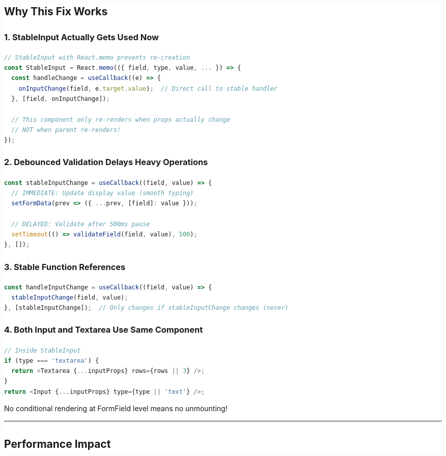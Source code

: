 
## Why This Fix Works

### 1. StableInput Actually Gets Used Now

```javascript
// StableInput with React.memo prevents re-creation
const StableInput = React.memo(({ field, type, value, ... }) => {
  const handleChange = useCallback((e) => {
    onInputChange(field, e.target.value);  // Direct call to stable handler
  }, [field, onInputChange]);
  
  // This component only re-renders when props actually change
  // NOT when parent re-renders!
});
```

### 2. Debounced Validation Delays Heavy Operations

```javascript
const stableInputChange = useCallback((field, value) => {
  // IMMEDIATE: Update display value (smooth typing)
  setFormData(prev => ({ ...prev, [field]: value }));
  
  // DELAYED: Validate after 500ms pause
  setTimeout(() => validateField(field, value), 500);
}, []);
```

### 3. Stable Function References

```javascript
const handleInputChange = useCallback((field, value) => {
  stableInputChange(field, value);
}, [stableInputChange]);  // Only changes if stableInputChange changes (never)
```

### 4. Both Input and Textarea Use Same Component

```javascript
// Inside StableInput
if (type === 'textarea') {
  return <Textarea {...inputProps} rows={rows || 3} />;
}
return <Input {...inputProps} type={type || 'text'} />;
```

No conditional rendering at FormField level means no unmounting!

---

## Performance Impact

